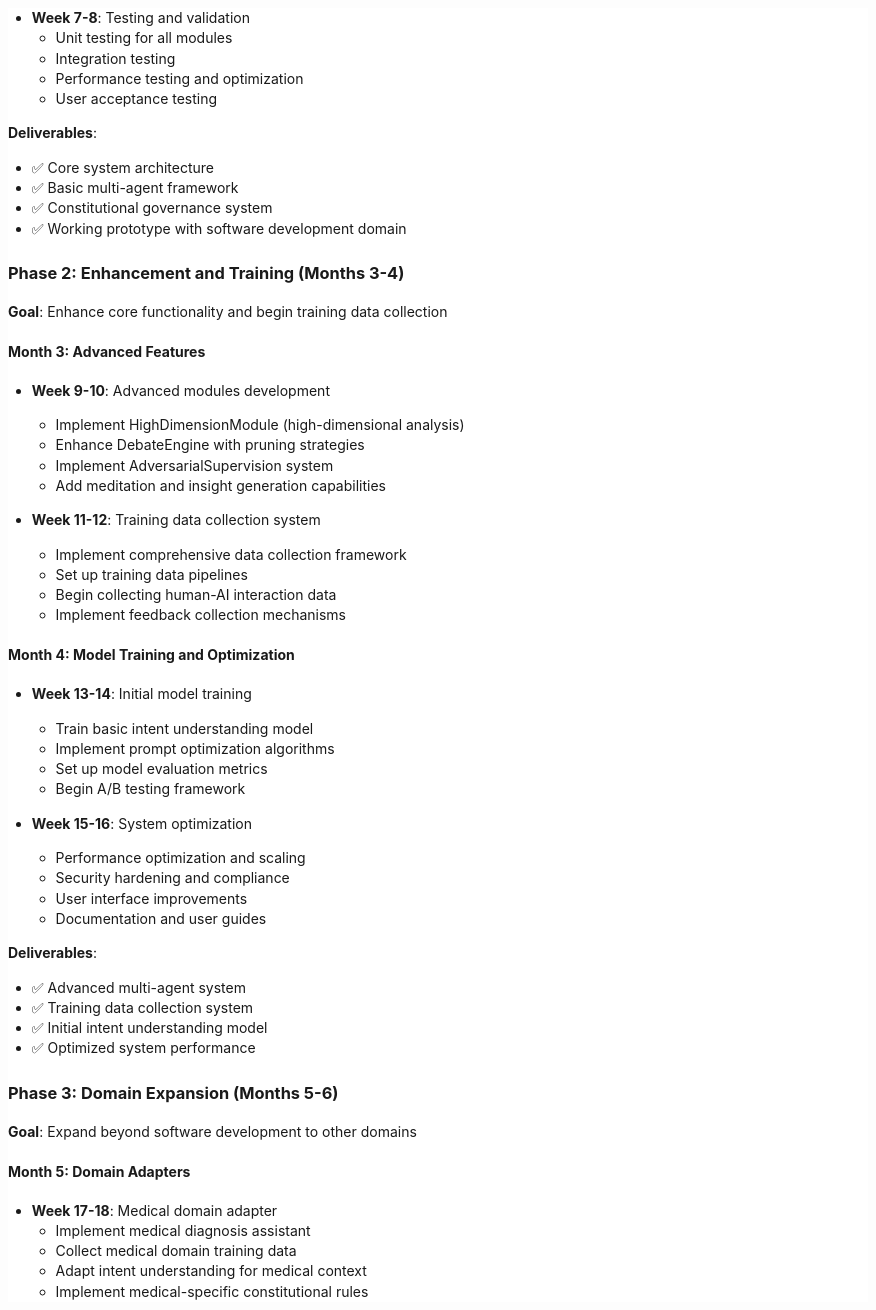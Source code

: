 - **Week 7-8**: Testing and validation
  - Unit testing for all modules
  - Integration testing
  - Performance testing and optimization
  - User acceptance testing

**Deliverables**:
- ✅ Core system architecture
- ✅ Basic multi-agent framework
- ✅ Constitutional governance system
- ✅ Working prototype with software development domain

### **Phase 2: Enhancement and Training (Months 3-4)**
**Goal**: Enhance core functionality and begin training data collection

#### Month 3: Advanced Features
- **Week 9-10**: Advanced modules development
  - Implement HighDimensionModule (high-dimensional analysis)
  - Enhance DebateEngine with pruning strategies
  - Implement AdversarialSupervision system
  - Add meditation and insight generation capabilities

- **Week 11-12**: Training data collection system
  - Implement comprehensive data collection framework
  - Set up training data pipelines
  - Begin collecting human-AI interaction data
  - Implement feedback collection mechanisms

#### Month 4: Model Training and Optimization
- **Week 13-14**: Initial model training
  - Train basic intent understanding model
  - Implement prompt optimization algorithms
  - Set up model evaluation metrics
  - Begin A/B testing framework

- **Week 15-16**: System optimization
  - Performance optimization and scaling
  - Security hardening and compliance
  - User interface improvements
  - Documentation and user guides

**Deliverables**:
- ✅ Advanced multi-agent system
- ✅ Training data collection system
- ✅ Initial intent understanding model
- ✅ Optimized system performance

### **Phase 3: Domain Expansion (Months 5-6)**
**Goal**: Expand beyond software development to other domains

#### Month 5: Domain Adapters
- **Week 17-18**: Medical domain adapter
  - Implement medical diagnosis assistant
  - Collect medical domain training data
  - Adapt intent understanding for medical context
  - Implement medical-specific constitutional rules

